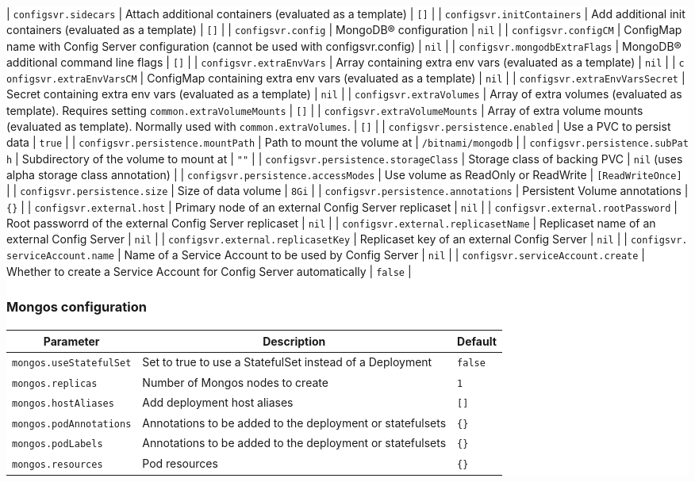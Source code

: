 | `configsvr.sidecars`                  | Attach additional containers (evaluated as a template)                                                  | `[]`                                        |
| `configsvr.initContainers`            | Add additional init containers (evaluated as a template)                                                | `[]`                                        |
| `configsvr.config`                    | MongoDB&reg; configuration                                                                                   | `nil`                                       |
| `configsvr.configCM`                  | ConfigMap name with Config Server configuration (cannot be used with configsvr.config)                  | `nil`                                       |
| `configsvr.mongodbExtraFlags`         | MongoDB&reg; additional command line flags                                                                   | `[]`                                        |
| `configsvr.extraEnvVars`              | Array containing extra env vars (evaluated as a template)                                               | `nil`                                       |
| `configsvr.extraEnvVarsCM`            | ConfigMap containing extra env vars (evaluated as a template)                                           | `nil`                                       |
| `configsvr.extraEnvVarsSecret`        | Secret containing extra env vars (evaluated as a template)                                              | `nil`                                       |
| `configsvr.extraVolumes`              | Array of extra volumes (evaluated as template). Requires setting `common.extraVolumeMounts`             | `[]`                                        |
| `configsvr.extraVolumeMounts`         | Array of extra volume mounts (evaluated as template). Normally used with `common.extraVolumes`.         | `[]`                                        |
| `configsvr.persistence.enabled`       | Use a PVC to persist data                                                                               | `true`                                      |
| `configsvr.persistence.mountPath`     | Path to mount the volume at                                                                             | `/bitnami/mongodb`                          |
| `configsvr.persistence.subPath`       | Subdirectory of the volume to mount at                                                                  | `""`                                        |
| `configsvr.persistence.storageClass`  | Storage class of backing PVC                                                                            | `nil` (uses alpha storage class annotation) |
| `configsvr.persistence.accessModes`   | Use volume as ReadOnly or ReadWrite                                                                     | `[ReadWriteOnce]`                           |
| `configsvr.persistence.size`          | Size of data volume                                                                                     | `8Gi`                                       |
| `configsvr.persistence.annotations`   | Persistent Volume annotations                                                                           | `{}`                                        |
| `configsvr.external.host`             | Primary node of an external Config Server replicaset                                                    | `nil`                                       |
| `configsvr.external.rootPassword`     | Root passworrd of the external Config Server replicaset                                                 | `nil`                                       |
| `configsvr.external.replicasetName`   | Replicaset name of an external Config Server                                                            | `nil`                                       |
| `configsvr.external.replicasetKey`    | Replicaset key of an external Config Server                                                             | `nil`                                       |
| `configsvr.serviceAccount.name`       | Name of a Service Account to be used by Config Server                                                   | `nil`                                       |
| `configsvr.serviceAccount.create`     | Whether to create a Service Account for Config Server automatically                                     | `false`                                     |

### Mongos configuration

| Parameter                          | Description                                                                                      | Default                        |
|------------------------------------|--------------------------------------------------------------------------------------------------|--------------------------------|
| `mongos.useStatefulSet`            | Set to true to use a StatefulSet instead of a Deployment                                         | `false`                        |
| `mongos.replicas`                  | Number of Mongos nodes to create                                                                 | `1`                            |
| `mongos.hostAliases`               | Add deployment host aliases                                                                      | `[]`                           |
| `mongos.podAnnotations`            | Annotations to be added to the deployment or statefulsets                                        | `{}`                           |
| `mongos.podLabels`                 | Annotations to be added to the deployment or statefulsets                                        | `{}`                           |
| `mongos.resources`                 | Pod resources                                                                                    | `{}`                           |